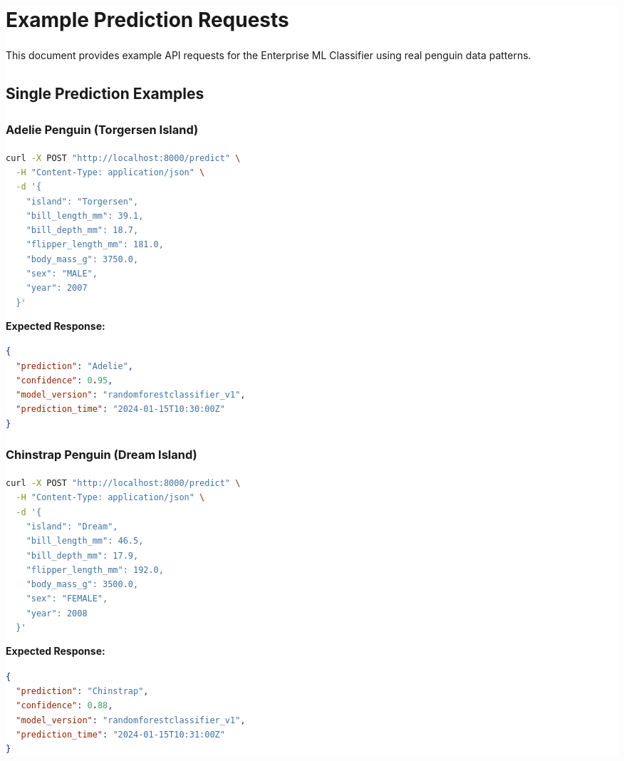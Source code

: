 # Example Prediction Requests

This document provides example API requests for the Enterprise ML Classifier using real penguin data patterns.

## Single Prediction Examples

### Adelie Penguin (Torgersen Island)
```bash
curl -X POST "http://localhost:8000/predict" \
  -H "Content-Type: application/json" \
  -d '{
    "island": "Torgersen",
    "bill_length_mm": 39.1,
    "bill_depth_mm": 18.7,
    "flipper_length_mm": 181.0,
    "body_mass_g": 3750.0,
    "sex": "MALE",
    "year": 2007
  }'
```

**Expected Response:**
```json
{
  "prediction": "Adelie",
  "confidence": 0.95,
  "model_version": "randomforestclassifier_v1",
  "prediction_time": "2024-01-15T10:30:00Z"
}
```

### Chinstrap Penguin (Dream Island)
```bash
curl -X POST "http://localhost:8000/predict" \
  -H "Content-Type: application/json" \
  -d '{
    "island": "Dream",
    "bill_length_mm": 46.5,
    "bill_depth_mm": 17.9,
    "flipper_length_mm": 192.0,
    "body_mass_g": 3500.0,
    "sex": "FEMALE",
    "year": 2008
  }'
```

**Expected Response:**
```json
{
  "prediction": "Chinstrap",
  "confidence": 0.88,
  "model_version": "randomforestclassifier_v1",
  "prediction_time": "2024-01-15T10:31:00Z"
}
```
